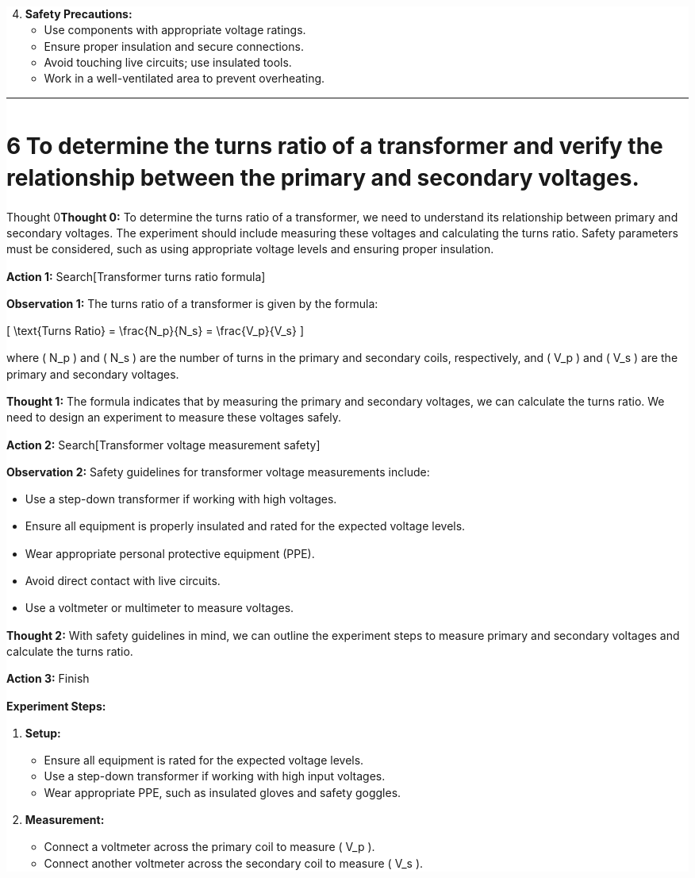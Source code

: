 4. **Safety Precautions:**
   - Use components with appropriate voltage ratings.
   - Ensure proper insulation and secure connections.
   - Avoid touching live circuits; use insulated tools.
   - Work in a well-ventilated area to prevent overheating.
---
# 6 To determine the turns ratio of a transformer and verify the relationship between the primary and secondary voltages.
Thought 0**Thought 0:** To determine the turns ratio of a transformer, we need to understand its relationship between primary and secondary voltages. The experiment should include measuring these voltages and calculating the turns ratio. Safety parameters must be considered, such as using appropriate voltage levels and ensuring proper insulation.

**Action 1:** Search[Transformer turns ratio formula]



**Observation 1:** The turns ratio of a transformer is given by the formula:  

\[ \text{Turns Ratio} = \frac{N_p}{N_s} = \frac{V_p}{V_s} \]  

where \( N_p \) and \( N_s \) are the number of turns in the primary and secondary coils, respectively, and \( V_p \) and \( V_s \) are the primary and secondary voltages.

**Thought 1:** The formula indicates that by measuring the primary and secondary voltages, we can calculate the turns ratio. We need to design an experiment to measure these voltages safely.

**Action 2:** Search[Transformer voltage measurement safety]



**Observation 2:** Safety guidelines for transformer voltage measurements include:  

- Use a step-down transformer if working with high voltages.  

- Ensure all equipment is properly insulated and rated for the expected voltage levels.  

- Wear appropriate personal protective equipment (PPE).  

- Avoid direct contact with live circuits.  

- Use a voltmeter or multimeter to measure voltages.

**Thought 2:** With safety guidelines in mind, we can outline the experiment steps to measure primary and secondary voltages and calculate the turns ratio.

**Action 3:** Finish



**Experiment Steps:**

1. **Setup:**
   - Ensure all equipment is rated for the expected voltage levels.
   - Use a step-down transformer if working with high input voltages.
   - Wear appropriate PPE, such as insulated gloves and safety goggles.

2. **Measurement:**
   - Connect a voltmeter across the primary coil to measure \( V_p \).
   - Connect another voltmeter across the secondary coil to measure \( V_s \).
